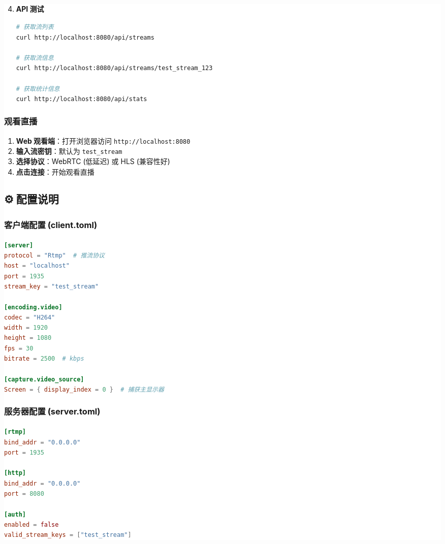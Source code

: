 4. **API 测试**
   ```bash
   # 获取流列表
   curl http://localhost:8080/api/streams

   # 获取流信息
   curl http://localhost:8080/api/streams/test_stream_123

   # 获取统计信息
   curl http://localhost:8080/api/stats
   ```

### 观看直播

1. **Web 观看端**：打开浏览器访问 `http://localhost:8080`
2. **输入流密钥**：默认为 `test_stream`
3. **选择协议**：WebRTC (低延迟) 或 HLS (兼容性好)
4. **点击连接**：开始观看直播

## ⚙️ 配置说明

### 客户端配置 (client.toml)

```toml
[server]
protocol = "Rtmp"  # 推流协议
host = "localhost"
port = 1935
stream_key = "test_stream"

[encoding.video]
codec = "H264"
width = 1920
height = 1080
fps = 30
bitrate = 2500  # kbps

[capture.video_source]
Screen = { display_index = 0 }  # 捕获主显示器
```

### 服务器配置 (server.toml)

```toml
[rtmp]
bind_addr = "0.0.0.0"
port = 1935

[http]
bind_addr = "0.0.0.0"
port = 8080

[auth]
enabled = false
valid_stream_keys = ["test_stream"]
```

